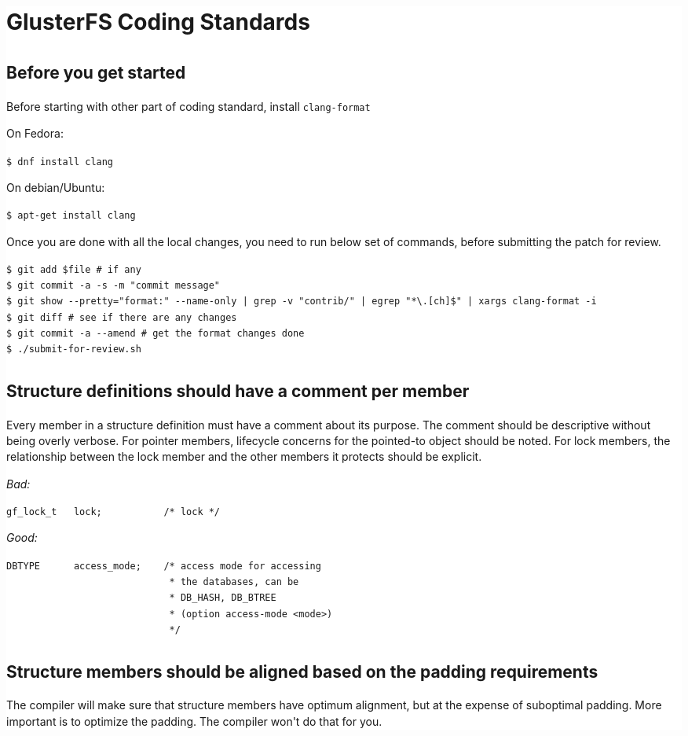 GlusterFS Coding Standards
==========================

Before you get started
----------------------
Before starting with other part of coding standard, install `clang-format`

On Fedora:
```
$ dnf install clang
```
On debian/Ubuntu:
```
$ apt-get install clang
```
Once you are done with all the local changes, you need to run below set of commands,
before submitting the patch for review.
```
$ git add $file # if any
$ git commit -a -s -m "commit message"
$ git show --pretty="format:" --name-only | grep -v "contrib/" | egrep "*\.[ch]$" | xargs clang-format -i
$ git diff # see if there are any changes
$ git commit -a --amend # get the format changes done
$ ./submit-for-review.sh
```


Structure definitions should have a comment per member
------------------------------------------------------

Every member in a structure definition must have a comment about its purpose.
The comment should be descriptive without being overly verbose.  For pointer
members, lifecycle concerns for the pointed-to object should be noted.  For lock
members, the relationship between the lock member and the other members it
protects should be explicit.

*Bad:*

```
gf_lock_t   lock;           /* lock */
```

*Good:*

```
DBTYPE      access_mode;    /* access mode for accessing
                             * the databases, can be
                             * DB_HASH, DB_BTREE
                             * (option access-mode <mode>)
                             */
```

Structure members should be aligned based on the padding requirements
---------------------------------------------------------------------

The compiler will make sure that structure members have optimum alignment,
but at the expense of suboptimal padding. More important is to optimize the
padding. The compiler won't do that for you.
